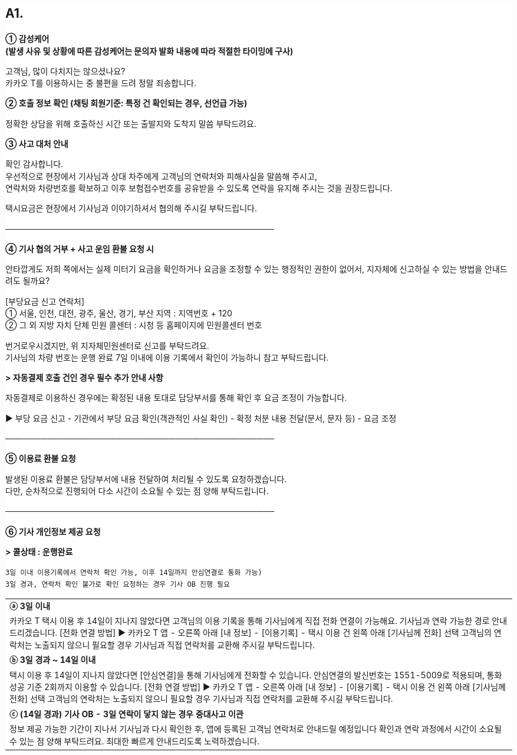 **A1.**
-------

**① 감성케어  
(발생 사유 및 상황에 따른 감성케어는 문의자 발화 내용에 따라 적절한 타이밍에 구사)**

고객님, 많이 다치지는 않으셨나요?  
카카오 T를 이용하시는 중 불편을 드려 정말 죄송합니다.

**② 호출 정보 확인 (채팅 회원기준: 특정 건 확인되는 경우, 선언급 가능)**

정확한 상담을 위해 호출하신 시간 또는 출발지와 도착지 말씀 부탁드려요.

**③ 사고 대처 안내**

확인 감사합니다.  
우선적으로 현장에서 기사님과 상대 차주에게 고객님의 연락처와 피해사실을 말씀해 주시고,  
연락처와 차량번호를 확보하고 이후 보험접수번호를 공유받을 수 있도록 연락을 유지해 주시는 것을 권장드립니다.

택시요금은 현장에서 기사님과 이야기하셔서 협의해 주시길 부탁드립니다.

──────────────────────────────────────────────

**④ 기사 협의 거부 + 사고 운임 환불 요청 시**

안타깝게도 저희 쪽에서는 실제 미터기 요금을 확인하거나 요금을 조정할 수 있는 행정적인 권한이 없어서, 지자체에 신고하실 수 있는 방법을 안내드려도 될까요?

[부당요금 신고 연락처]   
① 서울, 인천, 대전, 광주, 울산, 경기, 부산 지역 : 지역번호 + 120   
② 그 외 지방 자치 단체 민원 콜센터 : 시청 등 홈페이지에 민원콜센터 번호

번거로우시겠지만, 위 지자체민원센터로 신고를 부탁드려요.  
기사님의 차량 번호는 운행 완료 7일 이내에 이용 기록에서 확인이 가능하니 참고 부탁드립니다.

**> 자동결제 호출 건인 경우 필수 추가 안내 사항**

자동결제로 이용하신 경우에는 확정된 내용 토대로 담당부서를 통해 확인 후 요금 조정이 가능합니다.

▶ 부당 요금 신고 - 기관에서 부당 요금 확인(객관적인 사실 확인) - 확정 처분 내용 전달(문서, 문자 등) - 요금 조정

──────────────────────────────────────────────

**⑤ 이용료 환불 요청**

발생된 이용료 환불은 담당부서에 내용 전달하여 처리될 수 있도록 요청하겠습니다.  
다만, 순차적으로 진행되어 다소 시간이 소요될 수 있는 점 양해 부탁드립니다.

──────────────────────────────────────────────

**⑥ 기사 개인정보 제공 요청**

**> 콜상태 : 운행완료**

```
3일 이내 이용기록에서 연락처 확인 가능, 이후 14일까지 안심연결로 통화 가능)  
3일 경과, 연락처 확인 불가로 확인 요청하는 경우 기사 OB 진행 필요
```

|  |
| --- |
| **ⓐ 3일 이내** |
| 카카오 T 택시 이용 후 14일이 지나지 않았다면 고객님의 이용 기록을 통해 기사님에게 직접 전화 연결이 가능해요. 기사님과 연락 가능한 경로 안내드리겠습니다.  [전화 연결 방법] ▶ 카카오 T 앱 - 오른쪽 아래 [내 정보] - [이용기록] - 택시 이용 건 왼쪽 아래 [기사님께 전화] 선택  고객님의 연락처는 노출되지 않으니 필요할 경우 기사님과 직접 연락처를 교환해 주시길 부탁드립니다. |
| **ⓑ 3일 경과 ~ 14일 이내** |
| 택시 이용 후 14일이 지나지 않았다면 [안심연결]을 통해 기사님에게 전화할 수 있습니다. 안심연결의 발신번호는 1551-5009로 적용되며, 통화 성공 기준 2회까지 이용할 수 있습니다.  [전화 연결 방법] ▶ 카카오 T 앱 - 오른쪽 아래 [내 정보] - [이용기록] - 택시 이용 건 왼쪽 아래 [기사님께 전화] 선택  고객님의 연락처는 노출되지 않으니 필요할 경우 기사님과 직접 연락처를 교환해 주시길 부탁드립니다. |
| **ⓒ (14일 경과) 기사 OB - 3일 연락이 닿지 않는 경우 중대사고 이관** |
| 정보 제공 가능한 기간이 지나서 기사님과 다시 확인한 후, 앱에 등록된 고객님 연락처로 안내드릴 예정입니다  확인과 연락 과정에서 시간이 소요될 수 있는 점 양해 부탁드려요. 최대한 빠르게 안내드리도록 노력하겠습니다. |
